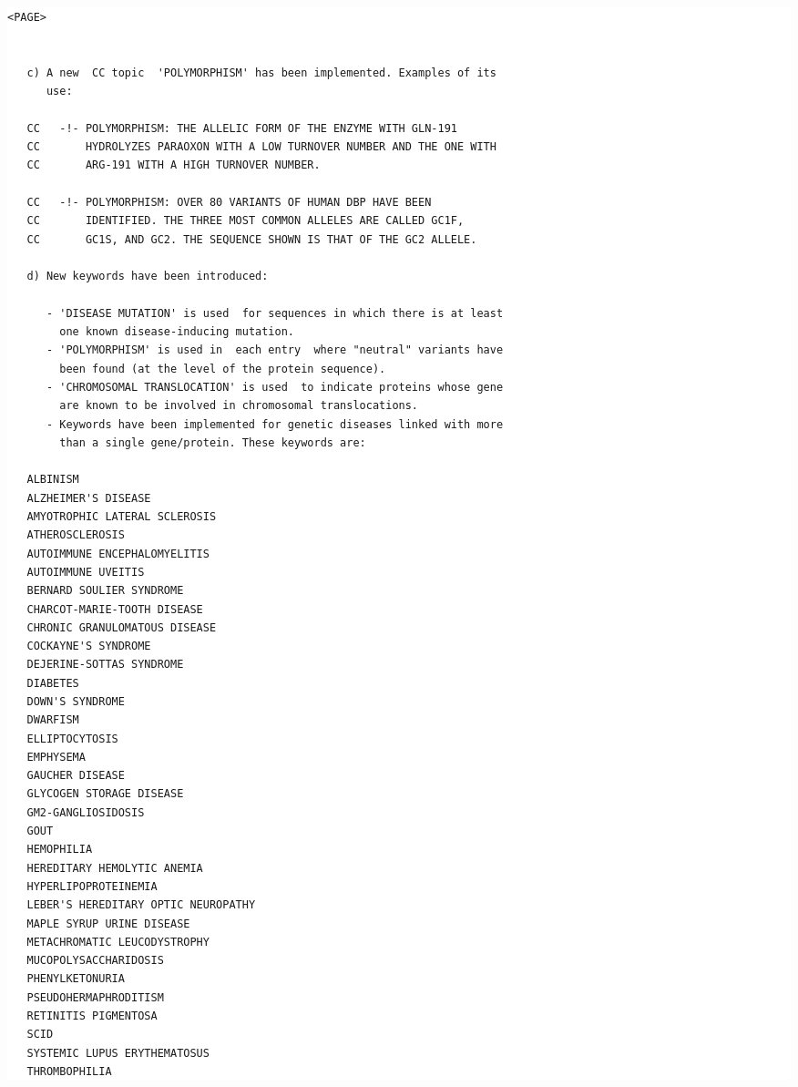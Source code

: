 


    <PAGE>


       c) A new  CC topic  'POLYMORPHISM' has been implemented. Examples of its
          use:

       CC   -!- POLYMORPHISM: THE ALLELIC FORM OF THE ENZYME WITH GLN-191
       CC       HYDROLYZES PARAOXON WITH A LOW TURNOVER NUMBER AND THE ONE WITH
       CC       ARG-191 WITH A HIGH TURNOVER NUMBER.

       CC   -!- POLYMORPHISM: OVER 80 VARIANTS OF HUMAN DBP HAVE BEEN
       CC       IDENTIFIED. THE THREE MOST COMMON ALLELES ARE CALLED GC1F,
       CC       GC1S, AND GC2. THE SEQUENCE SHOWN IS THAT OF THE GC2 ALLELE.

       d) New keywords have been introduced:

          - 'DISEASE MUTATION' is used  for sequences in which there is at least
            one known disease-inducing mutation.
          - 'POLYMORPHISM' is used in  each entry  where "neutral" variants have
            been found (at the level of the protein sequence).
          - 'CHROMOSOMAL TRANSLOCATION' is used  to indicate proteins whose gene
            are known to be involved in chromosomal translocations.
          - Keywords have been implemented for genetic diseases linked with more
            than a single gene/protein. These keywords are:

       ALBINISM
       ALZHEIMER'S DISEASE
       AMYOTROPHIC LATERAL SCLEROSIS
       ATHEROSCLEROSIS
       AUTOIMMUNE ENCEPHALOMYELITIS
       AUTOIMMUNE UVEITIS
       BERNARD SOULIER SYNDROME
       CHARCOT-MARIE-TOOTH DISEASE
       CHRONIC GRANULOMATOUS DISEASE
       COCKAYNE'S SYNDROME
       DEJERINE-SOTTAS SYNDROME
       DIABETES
       DOWN'S SYNDROME
       DWARFISM
       ELLIPTOCYTOSIS
       EMPHYSEMA
       GAUCHER DISEASE
       GLYCOGEN STORAGE DISEASE
       GM2-GANGLIOSIDOSIS
       GOUT
       HEMOPHILIA
       HEREDITARY HEMOLYTIC ANEMIA
       HYPERLIPOPROTEINEMIA
       LEBER'S HEREDITARY OPTIC NEUROPATHY
       MAPLE SYRUP URINE DISEASE
       METACHROMATIC LEUCODYSTROPHY
       MUCOPOLYSACCHARIDOSIS
       PHENYLKETONURIA
       PSEUDOHERMAPHRODITISM
       RETINITIS PIGMENTOSA
       SCID
       SYSTEMIC LUPUS ERYTHEMATOSUS
       THROMBOPHILIA
